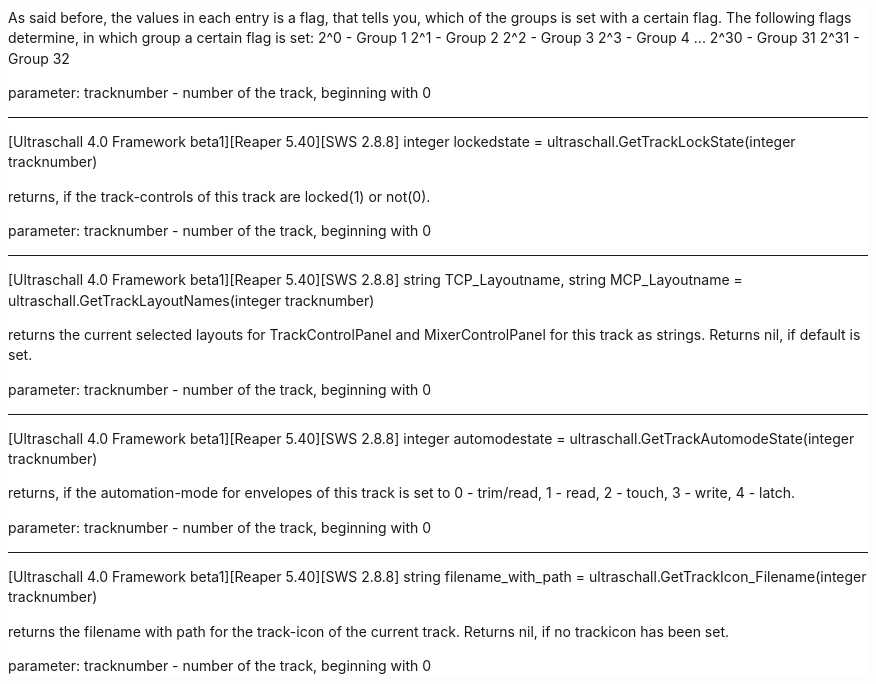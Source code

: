 As said before, the values in each entry is a flag, that tells you, which of the groups is set with a certain flag. The following flags determine, in which group a certain flag is set:
2^0 - Group 1
2^1 - Group 2
2^2 - Group 3
2^3 - Group 4
...
2^30 - Group 31
2^31 - Group 32

parameter:
tracknumber - number of the track, beginning with 0


------------------------------------

[Ultraschall 4.0 Framework beta1][Reaper 5.40][SWS 2.8.8] integer lockedstate = ultraschall.GetTrackLockState(integer tracknumber)

returns, if the track-controls of this track are locked(1) or not(0).

parameter:
tracknumber - number of the track, beginning with 0


------------------------------------

[Ultraschall 4.0 Framework beta1][Reaper 5.40][SWS 2.8.8] string TCP_Layoutname, string MCP_Layoutname = ultraschall.GetTrackLayoutNames(integer tracknumber)

returns the current selected layouts for TrackControlPanel and MixerControlPanel for this track as strings. Returns nil, if default is set.

parameter:
tracknumber - number of the track, beginning with 0


------------------------------------

[Ultraschall 4.0 Framework beta1][Reaper 5.40][SWS 2.8.8] integer automodestate = ultraschall.GetTrackAutomodeState(integer tracknumber)

returns, if the automation-mode for envelopes of this track is set to 0 - trim/read, 1 - read, 2 - touch, 3 - write, 4 - latch.

parameter:
tracknumber - number of the track, beginning with 0


------------------------------------

[Ultraschall 4.0 Framework beta1][Reaper 5.40][SWS 2.8.8] string filename_with_path = ultraschall.GetTrackIcon_Filename(integer tracknumber)

returns the filename with path for the track-icon of the current track. Returns nil, if no trackicon has been set.

parameter:
tracknumber - number of the track, beginning with 0
